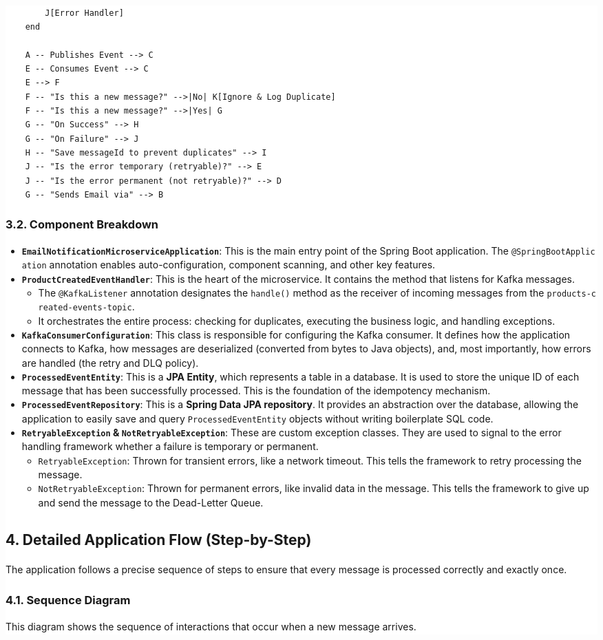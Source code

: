 ```mermaid
        J[Error Handler]
    end

    A -- Publishes Event --> C
    E -- Consumes Event --> C
    E --> F
    F -- "Is this a new message?" -->|No| K[Ignore & Log Duplicate]
    F -- "Is this a new message?" -->|Yes| G
    G -- "On Success" --> H
    G -- "On Failure" --> J
    H -- "Save messageId to prevent duplicates" --> I
    J -- "Is the error temporary (retryable)?" --> E
    J -- "Is the error permanent (not retryable)?" --> D
    G -- "Sends Email via" --> B
```

### 3.2. Component Breakdown

- **`EmailNotificationMicroserviceApplication`**: This is the main entry point of the Spring Boot application. The `@SpringBootApplication` annotation enables auto-configuration, component scanning, and other key features.
- **`ProductCreatedEventHandler`**: This is the heart of the microservice. It contains the method that listens for Kafka messages.
    - The `@KafkaListener` annotation designates the `handle()` method as the receiver of incoming messages from the `products-created-events-topic`.
    - It orchestrates the entire process: checking for duplicates, executing the business logic, and handling exceptions.
- **`KafkaConsumerConfiguration`**: This class is responsible for configuring the Kafka consumer. It defines how the application connects to Kafka, how messages are deserialized (converted from bytes to Java objects), and, most importantly, how errors are handled (the retry and DLQ policy).
- **`ProcessedEventEntity`**: This is a **JPA Entity**, which represents a table in a database. It is used to store the unique ID of each message that has been successfully processed. This is the foundation of the idempotency mechanism.
- **`ProcessedEventRepository`**: This is a **Spring Data JPA repository**. It provides an abstraction over the database, allowing the application to easily save and query `ProcessedEventEntity` objects without writing boilerplate SQL code.
- **`RetryableException` & `NotRetryableException`**: These are custom exception classes. They are used to signal to the error handling framework whether a failure is temporary or permanent.
    - `RetryableException`: Thrown for transient errors, like a network timeout. This tells the framework to retry processing the message.
    - `NotRetryableException`: Thrown for permanent errors, like invalid data in the message. This tells the framework to give up and send the message to the Dead-Letter Queue.

## 4. Detailed Application Flow (Step-by-Step)

The application follows a precise sequence of steps to ensure that every message is processed correctly and exactly once.

### 4.1. Sequence Diagram

This diagram shows the sequence of interactions that occur when a new message arrives.
